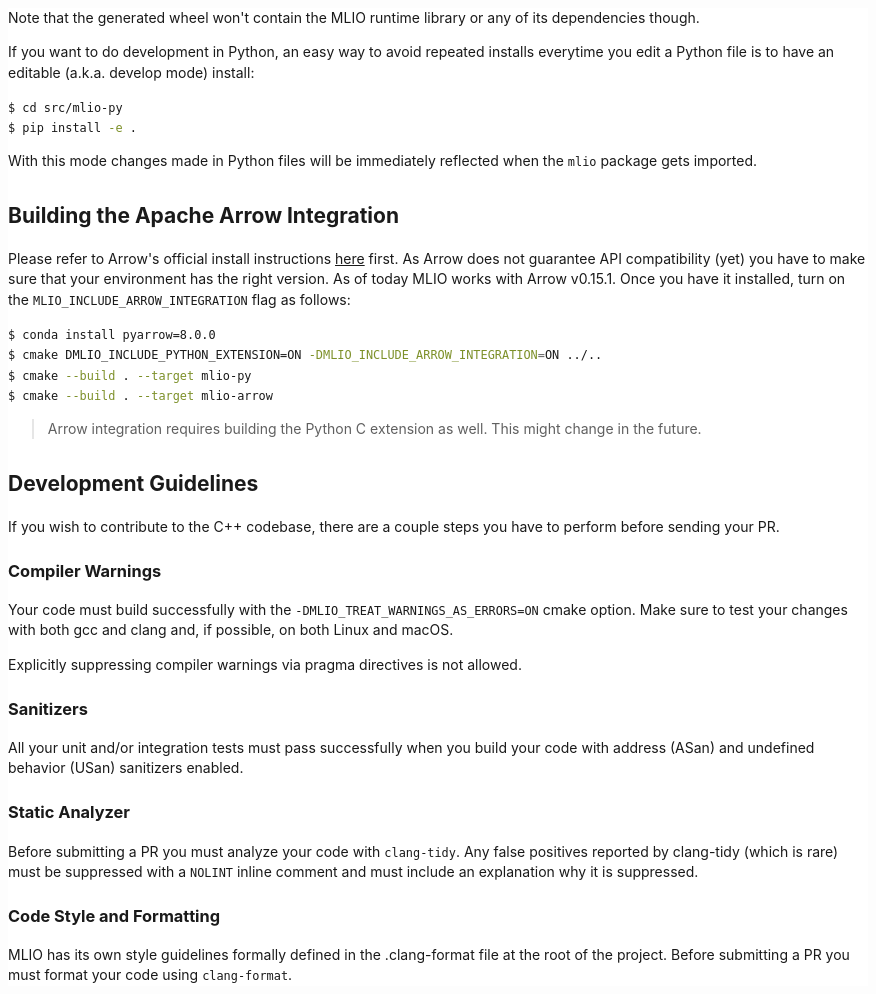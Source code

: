 Note that the generated wheel won't contain the MLIO runtime library or any of its dependencies though.

If you want to do development in Python, an easy way to avoid repeated installs everytime you edit a Python file is to have an editable (a.k.a. develop mode) install:

```bash
$ cd src/mlio-py
$ pip install -e .
```

With this mode changes made in Python files will be immediately reflected when the `mlio` package gets imported.

## Building the Apache Arrow Integration
Please refer to Arrow's official install instructions [here](https://arrow.apache.org/install/) first. As Arrow does not guarantee API compatibility (yet) you have to make sure that your environment has the right version. As of today MLIO works with Arrow v0.15.1. Once you have it installed, turn on the `MLIO_INCLUDE_ARROW_INTEGRATION` flag as follows:

```bash
$ conda install pyarrow=8.0.0
$ cmake DMLIO_INCLUDE_PYTHON_EXTENSION=ON -DMLIO_INCLUDE_ARROW_INTEGRATION=ON ../..
$ cmake --build . --target mlio-py
$ cmake --build . --target mlio-arrow
```

> Arrow integration requires building the Python C extension as well. This might change in the future.

## Development Guidelines
If you wish to contribute to the C++ codebase, there are a couple steps you have to perform before sending your PR.

### Compiler Warnings
Your code must build successfully with the `-DMLIO_TREAT_WARNINGS_AS_ERRORS=ON` cmake option. Make sure to test your changes with both gcc and clang and, if possible, on both Linux and macOS.

Explicitly suppressing compiler warnings via pragma directives is not allowed.

### Sanitizers
All your unit and/or integration tests must pass successfully when you build your code with address (ASan) and undefined behavior (USan) sanitizers enabled. 

### Static Analyzer
Before submitting a PR you must analyze your code with `clang-tidy`. Any false positives reported by clang-tidy (which is rare) must be suppressed with a `NOLINT` inline comment and must include an explanation why it is suppressed.

### Code Style and Formatting
MLIO has its own style guidelines formally defined in the .clang-format file at the root of the project. Before submitting a PR you must format your code using `clang-format`.
